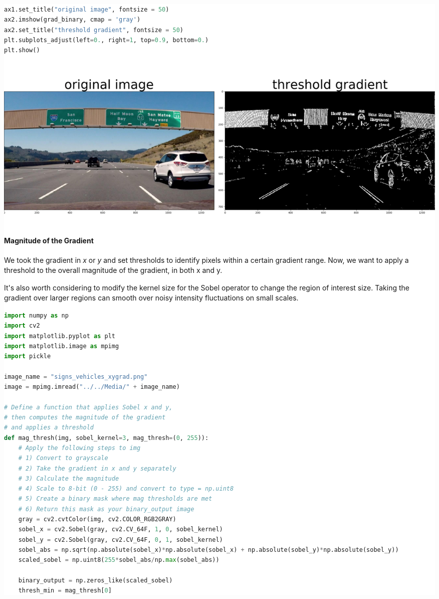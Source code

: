 ```python
ax1.set_title("original image", fontsize = 50)
ax2.imshow(grad_binary, cmap = 'gray')
ax2.set_title("threshold gradient", fontsize = 50)
plt.subplots_adjust(left=0., right=1, top=0.9, bottom=0.)
plt.show()
```

![applySobel](../Media/applySobel.png)

#### Magnitude of the Gradient

We took the gradient in $x$ or $y$ and set thresholds to identify pixels within a certain gradient range. Now, we want to apply a threshold to the overall magnitude of the gradient, in both x and y.

It's also worth considering to modify the kernel size for the Sobel operator to change the region of interest size. Taking the gradient over larger regions can smooth over noisy intensity fluctuations on small scales.

```python
import numpy as np
import cv2
import matplotlib.pyplot as plt
import matplotlib.image as mpimg
import pickle

image_name = "signs_vehicles_xygrad.png"
image = mpimg.imread("../../Media/" + image_name)

# Define a function that applies Sobel x and y, 
# then computes the magnitude of the gradient
# and applies a threshold
def mag_thresh(img, sobel_kernel=3, mag_thresh=(0, 255)):
    # Apply the following steps to img
    # 1) Convert to grayscale
    # 2) Take the gradient in x and y separately
    # 3) Calculate the magnitude 
    # 4) Scale to 8-bit (0 - 255) and convert to type = np.uint8
    # 5) Create a binary mask where mag thresholds are met
    # 6) Return this mask as your binary_output image
    gray = cv2.cvtColor(img, cv2.COLOR_RGB2GRAY)
    sobel_x = cv2.Sobel(gray, cv2.CV_64F, 1, 0, sobel_kernel)
    sobel_y = cv2.Sobel(gray, cv2.CV_64F, 0, 1, sobel_kernel)
    sobel_abs = np.sqrt(np.absolute(sobel_x)*np.absolute(sobel_x) + np.absolute(sobel_y)*np.absolute(sobel_y))
    scaled_sobel = np.uint8(255*sobel_abs/np.max(sobel_abs))

    binary_output = np.zeros_like(scaled_sobel)
    thresh_min = mag_thresh[0]
```